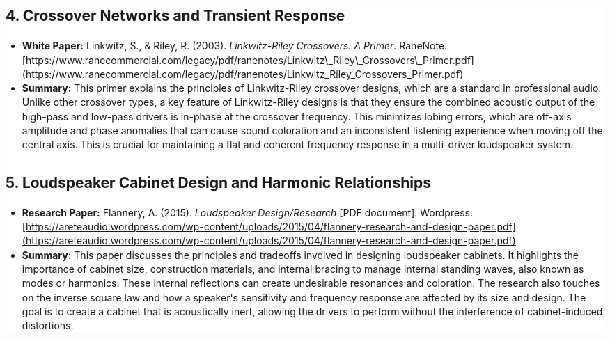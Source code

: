 ## **4\. Crossover Networks and Transient Response**

* **White Paper:** Linkwitz, S., & Riley, R. (2003). *Linkwitz-Riley Crossovers: A Primer*. RaneNote. [https://www.ranecommercial.com/legacy/pdf/ranenotes/Linkwitz\_Riley\_Crossovers\_Primer.pdf](https://www.ranecommercial.com/legacy/pdf/ranenotes/Linkwitz_Riley_Crossovers_Primer.pdf)  
* **Summary:** This primer explains the principles of Linkwitz-Riley crossover designs, which are a standard in professional audio. Unlike other crossover types, a key feature of Linkwitz-Riley designs is that they ensure the combined acoustic output of the high-pass and low-pass drivers is in-phase at the crossover frequency. This minimizes lobing errors, which are off-axis amplitude and phase anomalies that can cause sound coloration and an inconsistent listening experience when moving off the central axis. This is crucial for maintaining a flat and coherent frequency response in a multi-driver loudspeaker system.

## **5\. Loudspeaker Cabinet Design and Harmonic Relationships**

* **Research Paper:** Flannery, A. (2015). *Loudspeaker Design/Research* \[PDF document\]. Wordpress. [https://areteaudio.wordpress.com/wp-content/uploads/2015/04/flannery-research-and-design-paper.pdf](https://areteaudio.wordpress.com/wp-content/uploads/2015/04/flannery-research-and-design-paper.pdf)  
* **Summary:** This paper discusses the principles and tradeoffs involved in designing loudspeaker cabinets. It highlights the importance of cabinet size, construction materials, and internal bracing to manage internal standing waves, also known as modes or harmonics. These internal reflections can create undesirable resonances and coloration. The research also touches on the inverse square law and how a speaker's sensitivity and frequency response are affected by its size and design. The goal is to create a cabinet that is acoustically inert, allowing the drivers to perform without the interference of cabinet-induced distortions.

